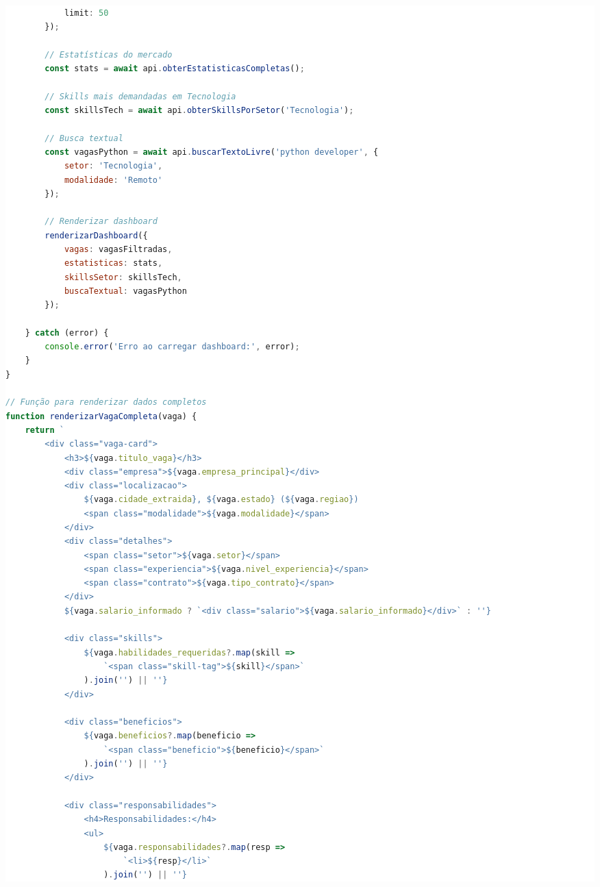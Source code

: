 ```javascript
            limit: 50
        });

        // Estatísticas do mercado
        const stats = await api.obterEstatisticasCompletas();
        
        // Skills mais demandadas em Tecnologia
        const skillsTech = await api.obterSkillsPorSetor('Tecnologia');
        
        // Busca textual
        const vagasPython = await api.buscarTextoLivre('python developer', {
            setor: 'Tecnologia',
            modalidade: 'Remoto'
        });

        // Renderizar dashboard
        renderizarDashboard({
            vagas: vagasFiltradas,
            estatisticas: stats,
            skillsSetor: skillsTech,
            buscaTextual: vagasPython
        });
        
    } catch (error) {
        console.error('Erro ao carregar dashboard:', error);
    }
}

// Função para renderizar dados completos
function renderizarVagaCompleta(vaga) {
    return `
        <div class="vaga-card">
            <h3>${vaga.titulo_vaga}</h3>
            <div class="empresa">${vaga.empresa_principal}</div>
            <div class="localizacao">
                ${vaga.cidade_extraida}, ${vaga.estado} (${vaga.regiao})
                <span class="modalidade">${vaga.modalidade}</span>
            </div>
            <div class="detalhes">
                <span class="setor">${vaga.setor}</span>
                <span class="experiencia">${vaga.nivel_experiencia}</span>
                <span class="contrato">${vaga.tipo_contrato}</span>
            </div>
            ${vaga.salario_informado ? `<div class="salario">${vaga.salario_informado}</div>` : ''}
            
            <div class="skills">
                ${vaga.habilidades_requeridas?.map(skill => 
                    `<span class="skill-tag">${skill}</span>`
                ).join('') || ''}
            </div>
            
            <div class="beneficios">
                ${vaga.beneficios?.map(beneficio => 
                    `<span class="beneficio">${beneficio}</span>`
                ).join('') || ''}
            </div>
            
            <div class="responsabilidades">
                <h4>Responsabilidades:</h4>
                <ul>
                    ${vaga.responsabilidades?.map(resp => 
                        `<li>${resp}</li>`
                    ).join('') || ''}
```